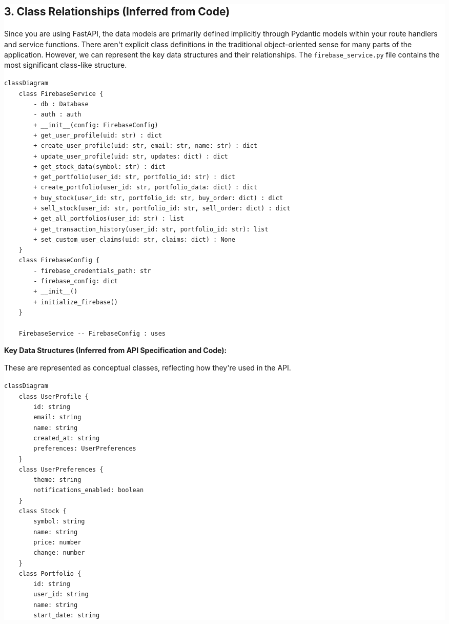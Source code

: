 ## 3. Class Relationships (Inferred from Code)

Since you are using FastAPI, the data models are primarily defined implicitly through Pydantic models within your route handlers and service functions. There aren't explicit class definitions in the traditional object-oriented sense for many parts of the application. However, we can represent the key data structures and their relationships. The `firebase_service.py` file contains the most significant class-like structure.

```mermaid
classDiagram
    class FirebaseService {
        - db : Database
        - auth : auth
        + __init__(config: FirebaseConfig)
        + get_user_profile(uid: str) : dict
        + create_user_profile(uid: str, email: str, name: str) : dict
        + update_user_profile(uid: str, updates: dict) : dict
        + get_stock_data(symbol: str) : dict
        + get_portfolio(user_id: str, portfolio_id: str) : dict
        + create_portfolio(user_id: str, portfolio_data: dict) : dict
        + buy_stock(user_id: str, portfolio_id: str, buy_order: dict) : dict
        + sell_stock(user_id: str, portfolio_id: str, sell_order: dict) : dict
        + get_all_portfolios(user_id: str) : list
        + get_transaction_history(user_id: str, portfolio_id: str): list
        + set_custom_user_claims(uid: str, claims: dict) : None
    }
    class FirebaseConfig {
        - firebase_credentials_path: str
        - firebase_config: dict
        + __init__()
        + initialize_firebase()
    }

    FirebaseService -- FirebaseConfig : uses

```

**Key Data Structures (Inferred from API Specification and Code):**

These are represented as conceptual classes, reflecting how they're used in the API.

```mermaid
classDiagram
    class UserProfile {
        id: string
        email: string
        name: string
        created_at: string
        preferences: UserPreferences
    }
    class UserPreferences {
        theme: string
        notifications_enabled: boolean
    }
    class Stock {
        symbol: string
        name: string
        price: number
        change: number
    }
    class Portfolio {
        id: string
        user_id: string
        name: string
        start_date: string
```